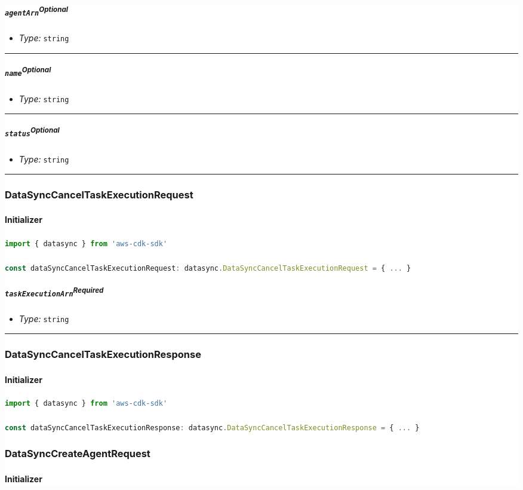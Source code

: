 ##### `agentArn`<sup>Optional</sup> <a name="aws-cdk-sdk.datasync.DataSyncAgentListEntry.property.agentArn"></a>

- *Type:* `string`

---

##### `name`<sup>Optional</sup> <a name="aws-cdk-sdk.datasync.DataSyncAgentListEntry.property.name"></a>

- *Type:* `string`

---

##### `status`<sup>Optional</sup> <a name="aws-cdk-sdk.datasync.DataSyncAgentListEntry.property.status"></a>

- *Type:* `string`

---

### DataSyncCancelTaskExecutionRequest <a name="aws-cdk-sdk.datasync.DataSyncCancelTaskExecutionRequest"></a>

#### Initializer <a name="[object Object].Initializer"></a>

```typescript
import { datasync } from 'aws-cdk-sdk'

const dataSyncCancelTaskExecutionRequest: datasync.DataSyncCancelTaskExecutionRequest = { ... }
```

##### `taskExecutionArn`<sup>Required</sup> <a name="aws-cdk-sdk.datasync.DataSyncCancelTaskExecutionRequest.property.taskExecutionArn"></a>

- *Type:* `string`

---

### DataSyncCancelTaskExecutionResponse <a name="aws-cdk-sdk.datasync.DataSyncCancelTaskExecutionResponse"></a>

#### Initializer <a name="[object Object].Initializer"></a>

```typescript
import { datasync } from 'aws-cdk-sdk'

const dataSyncCancelTaskExecutionResponse: datasync.DataSyncCancelTaskExecutionResponse = { ... }
```

### DataSyncCreateAgentRequest <a name="aws-cdk-sdk.datasync.DataSyncCreateAgentRequest"></a>

#### Initializer <a name="[object Object].Initializer"></a>
